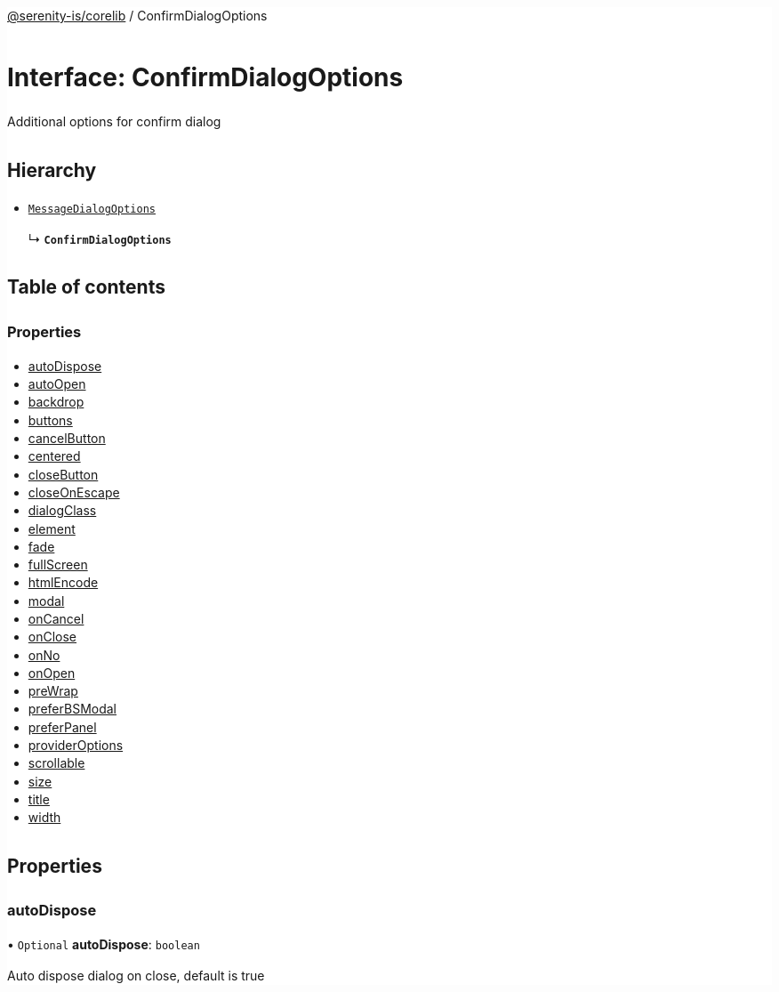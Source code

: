 [@serenity-is/corelib](../README.md) / ConfirmDialogOptions

# Interface: ConfirmDialogOptions

Additional options for confirm dialog

## Hierarchy

- [`MessageDialogOptions`](MessageDialogOptions.md)

  ↳ **`ConfirmDialogOptions`**

## Table of contents

### Properties

- [autoDispose](ConfirmDialogOptions.md#autodispose)
- [autoOpen](ConfirmDialogOptions.md#autoopen)
- [backdrop](ConfirmDialogOptions.md#backdrop)
- [buttons](ConfirmDialogOptions.md#buttons)
- [cancelButton](ConfirmDialogOptions.md#cancelbutton)
- [centered](ConfirmDialogOptions.md#centered)
- [closeButton](ConfirmDialogOptions.md#closebutton)
- [closeOnEscape](ConfirmDialogOptions.md#closeonescape)
- [dialogClass](ConfirmDialogOptions.md#dialogclass)
- [element](ConfirmDialogOptions.md#element)
- [fade](ConfirmDialogOptions.md#fade)
- [fullScreen](ConfirmDialogOptions.md#fullscreen)
- [htmlEncode](ConfirmDialogOptions.md#htmlencode)
- [modal](ConfirmDialogOptions.md#modal)
- [onCancel](ConfirmDialogOptions.md#oncancel)
- [onClose](ConfirmDialogOptions.md#onclose)
- [onNo](ConfirmDialogOptions.md#onno)
- [onOpen](ConfirmDialogOptions.md#onopen)
- [preWrap](ConfirmDialogOptions.md#prewrap)
- [preferBSModal](ConfirmDialogOptions.md#preferbsmodal)
- [preferPanel](ConfirmDialogOptions.md#preferpanel)
- [providerOptions](ConfirmDialogOptions.md#provideroptions)
- [scrollable](ConfirmDialogOptions.md#scrollable)
- [size](ConfirmDialogOptions.md#size)
- [title](ConfirmDialogOptions.md#title)
- [width](ConfirmDialogOptions.md#width)

## Properties

### autoDispose

• `Optional` **autoDispose**: `boolean`

Auto dispose dialog on close, default is true
